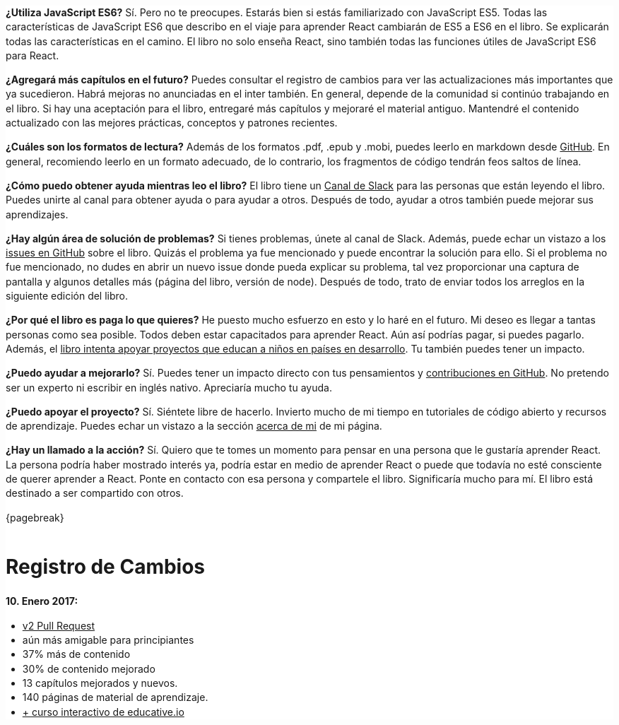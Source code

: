 **¿Utiliza JavaScript ES6?** Sí. Pero no te preocupes. Estarás bien si estás familiarizado con JavaScript ES5. Todas las características de JavaScript ES6 que describo en el viaje para aprender React cambiarán de ES5 a ES6 en el libro. Se explicarán todas las características en el camino. El libro no solo enseña React, sino también todas las funciones útiles de JavaScript ES6 para React.

**¿Agregará más capítulos en el futuro?** Puedes consultar el registro de cambios para ver las actualizaciones más importantes que ya sucedieron. Habrá mejoras no anunciadas en el inter también. En general, depende de la comunidad si continúo trabajando en el libro. Si hay una aceptación para el libro, entregaré más capítulos y mejoraré el material antiguo. Mantendré el contenido actualizado con las mejores prácticas, conceptos y patrones recientes.

**¿Cuáles son los formatos de lectura?**  Además de los formatos .pdf, .epub y .mobi, puedes leerlo en markdown desde [GitHub](https://github.com/rwieruch/the-road-to-learn-react). En general, recomiendo leerlo en un formato adecuado, de lo contrario, los fragmentos de código tendrán feos saltos de línea.

**¿Cómo puedo obtener ayuda mientras leo el libro?** El libro tiene un [Canal de Slack](https://slack-the-road-to-learn-react.wieruch.com/) para las personas que están leyendo el libro. Puedes unirte al canal para obtener ayuda o para ayudar a otros. Después de todo, ayudar a otros también puede mejorar sus aprendizajes.

**¿Hay algún área de solución de problemas?** Si tienes problemas, únete al canal de Slack. Además, puede echar un vistazo a los [issues en GitHub](https://github.com/rwieruch/the-road-to-learn-react/issues) sobre el libro. Quizás el problema ya fue mencionado y puede encontrar la solución para ello. Si el problema no fue mencionado, no dudes en abrir un nuevo issue donde pueda explicar su problema, tal vez proporcionar una captura de pantalla y algunos detalles más (página del libro, versión de node). Después de todo, trato de enviar todos los arreglos en la siguiente edición del libro.

**¿Por qué el libro es paga lo que quieres?** He puesto mucho esfuerzo en esto y lo haré en el futuro. Mi deseo es llegar a tantas personas como sea posible. Todos deben estar capacitados para aprender React. Aún así podrías pagar, si puedes pagarlo. Además, el [libro intenta apoyar proyectos que educan a niños en países en desarrollo](https://www.robinwieruch.de/giving-back-by-learning-react/). Tu también puedes tener un impacto.

**¿Puedo ayudar a mejorarlo?** Sí. Puedes tener un impacto directo con tus pensamientos y [contribuciones en GitHub](https://github.com/rwieruch/the-road-to-learn-react). No pretendo ser un experto ni escribir en inglés nativo. Apreciaría mucho tu ayuda.

**¿Puedo apoyar el proyecto?** Sí. Siéntete libre de hacerlo. Invierto mucho de mi tiempo en tutoriales de código abierto y recursos de aprendizaje. Puedes echar un vistazo a la sección [acerca de mi](https://www.robinwieruch.de/about/) de mi página.

**¿Hay un llamado a la acción?** Sí. Quiero que te tomes un momento para pensar en una persona que le gustaría aprender React. La persona podría haber mostrado interés ya, podría estar en medio de aprender React o puede que todavía no esté consciente de querer aprender a React. Ponte en contacto con esa persona y compartele el libro. Significaría mucho para mí. El libro está destinado a ser compartido con otros.

{pagebreak}

# Registro de Cambios

**10. Enero 2017:**

* [v2 Pull Request](https://github.com/rwieruch/the-road-to-learn-react/pull/18)
* aún más amigable para principiantes
* 37% más de contenido
* 30% de contenido mejorado
* 13 capítulos mejorados y nuevos.
* 140 páginas de material de aprendizaje.
* [+ curso interactivo de educative.io](https://www.educative.io/collection/5740745361195008/5676830073815040)
